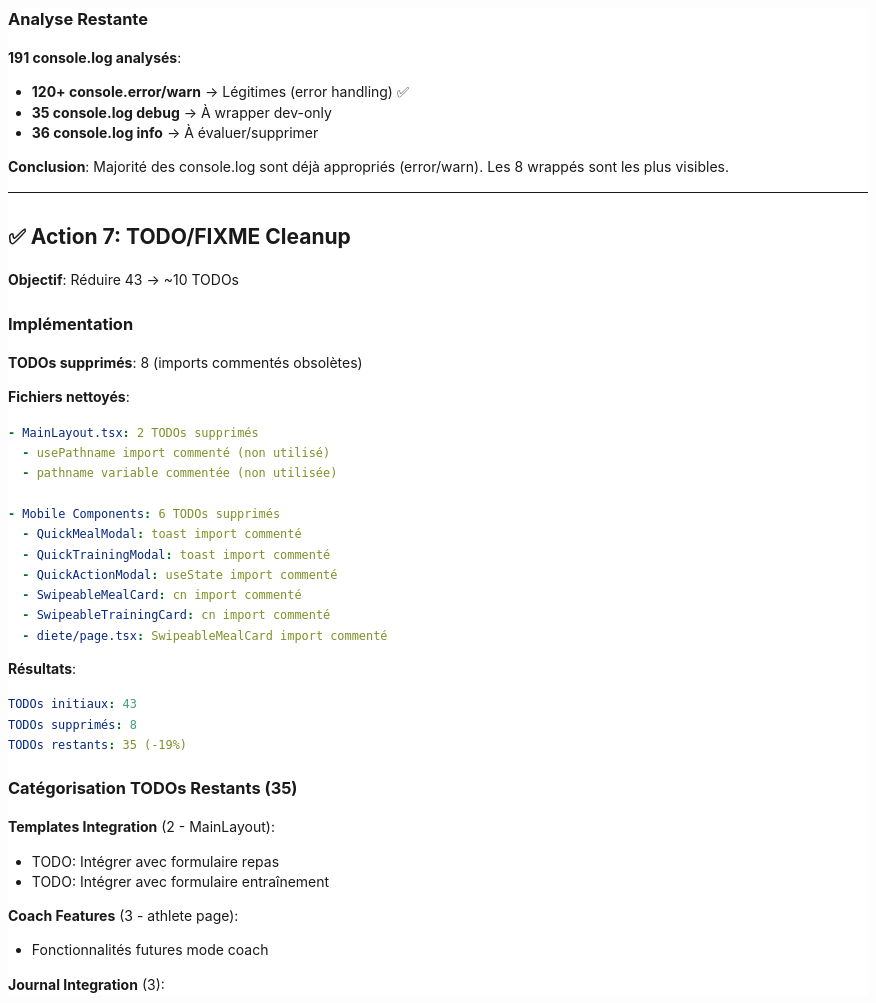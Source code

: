 ### Analyse Restante

**191 console.log analysés**:

- **120+ console.error/warn** → Légitimes (error handling) ✅
- **35 console.log debug** → À wrapper dev-only
- **36 console.log info** → À évaluer/supprimer

**Conclusion**: Majorité des console.log sont déjà appropriés (error/warn). Les 8 wrappés sont les plus visibles.

---

## ✅ Action 7: TODO/FIXME Cleanup

**Objectif**: Réduire 43 → ~10 TODOs

### Implémentation

**TODOs supprimés**: 8 (imports commentés obsolètes)

**Fichiers nettoyés**:

```yaml
- MainLayout.tsx: 2 TODOs supprimés
  - usePathname import commenté (non utilisé)
  - pathname variable commentée (non utilisée)

- Mobile Components: 6 TODOs supprimés
  - QuickMealModal: toast import commenté
  - QuickTrainingModal: toast import commenté
  - QuickActionModal: useState import commenté
  - SwipeableMealCard: cn import commenté
  - SwipeableTrainingCard: cn import commenté
  - diete/page.tsx: SwipeableMealCard import commenté
```

**Résultats**:

```yaml
TODOs initiaux: 43
TODOs supprimés: 8
TODOs restants: 35 (-19%)
```

### Catégorisation TODOs Restants (35)

**Templates Integration** (2 - MainLayout):

- TODO: Intégrer avec formulaire repas
- TODO: Intégrer avec formulaire entraînement

**Coach Features** (3 - athlete page):

- Fonctionnalités futures mode coach

**Journal Integration** (3):
